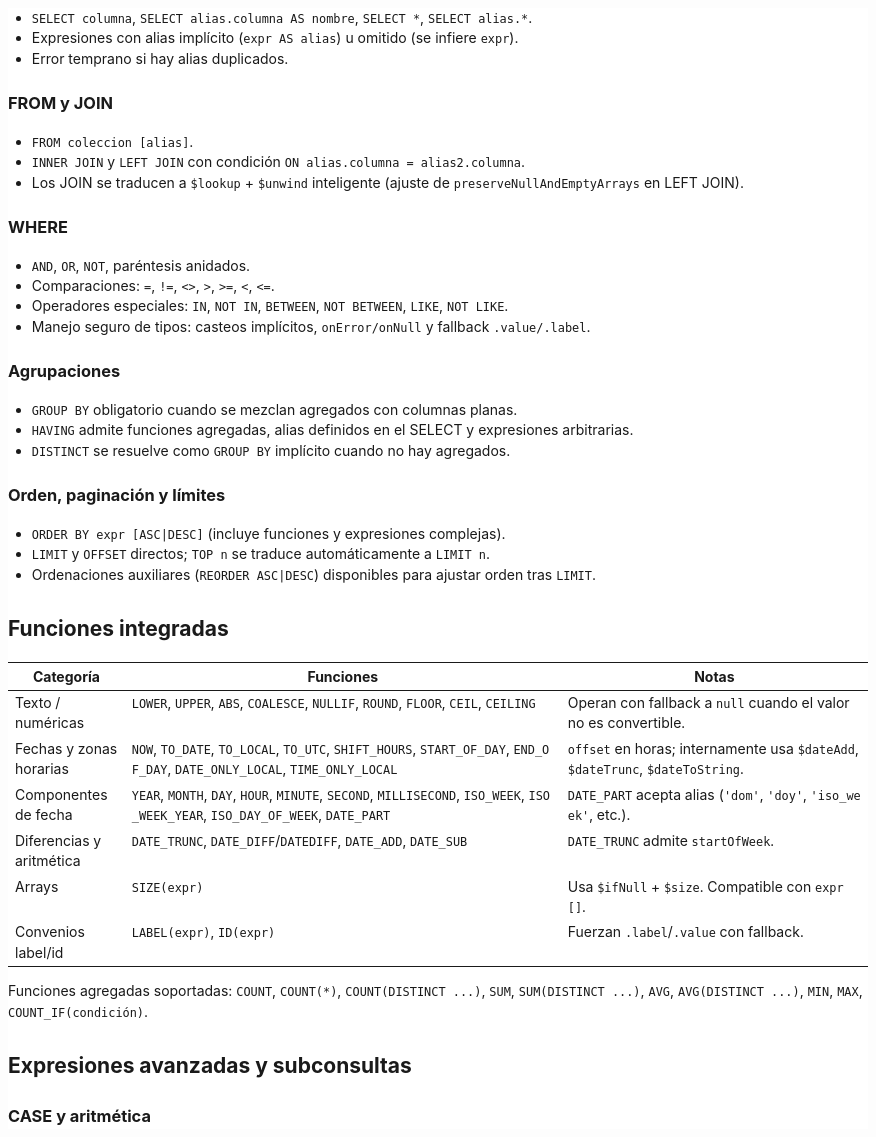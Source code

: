 - `SELECT columna`, `SELECT alias.columna AS nombre`, `SELECT *`, `SELECT alias.*`.
- Expresiones con alias implícito (`expr AS alias`) u omitido (se infiere `expr`).
- Error temprano si hay alias duplicados.

### FROM y JOIN

- `FROM coleccion [alias]`.
- `INNER JOIN` y `LEFT JOIN` con condición `ON alias.columna = alias2.columna`.
- Los JOIN se traducen a `$lookup` + `$unwind` inteligente (ajuste de `preserveNullAndEmptyArrays` en LEFT JOIN).

### WHERE

- `AND`, `OR`, `NOT`, paréntesis anidados.
- Comparaciones: `=`, `!=`, `<>`, `>`, `>=`, `<`, `<=`.
- Operadores especiales: `IN`, `NOT IN`, `BETWEEN`, `NOT BETWEEN`, `LIKE`, `NOT LIKE`.
- Manejo seguro de tipos: casteos implícitos, `onError/onNull` y fallback `.value/.label`.

### Agrupaciones

- `GROUP BY` obligatorio cuando se mezclan agregados con columnas planas.
- `HAVING` admite funciones agregadas, alias definidos en el SELECT y expresiones arbitrarias.
- `DISTINCT` se resuelve como `GROUP BY` implícito cuando no hay agregados.

### Orden, paginación y límites

- `ORDER BY expr [ASC|DESC]` (incluye funciones y expresiones complejas).
- `LIMIT` y `OFFSET` directos; `TOP n` se traduce automáticamente a `LIMIT n`.
- Ordenaciones auxiliares (`REORDER ASC|DESC`) disponibles para ajustar orden tras `LIMIT`.

## Funciones integradas

| Categoría | Funciones | Notas |
|-----------|-----------|-------|
| Texto / numéricas | `LOWER`, `UPPER`, `ABS`, `COALESCE`, `NULLIF`, `ROUND`, `FLOOR`, `CEIL`, `CEILING` | Operan con fallback a `null` cuando el valor no es convertible. |
| Fechas y zonas horarias | `NOW`, `TO_DATE`, `TO_LOCAL`, `TO_UTC`, `SHIFT_HOURS`, `START_OF_DAY`, `END_OF_DAY`, `DATE_ONLY_LOCAL`, `TIME_ONLY_LOCAL` | `offset` en horas; internamente usa `$dateAdd`, `$dateTrunc`, `$dateToString`. |
| Componentes de fecha | `YEAR`, `MONTH`, `DAY`, `HOUR`, `MINUTE`, `SECOND`, `MILLISECOND`, `ISO_WEEK`, `ISO_WEEK_YEAR`, `ISO_DAY_OF_WEEK`, `DATE_PART` | `DATE_PART` acepta alias (`'dom'`, `'doy'`, `'iso_week'`, etc.). |
| Diferencias y aritmética | `DATE_TRUNC`, `DATE_DIFF`/`DATEDIFF`, `DATE_ADD`, `DATE_SUB` | `DATE_TRUNC` admite `startOfWeek`. |
| Arrays | `SIZE(expr)` | Usa `$ifNull` + `$size`. Compatible con `expr[]`. |
| Convenios label/id | `LABEL(expr)`, `ID(expr)` | Fuerzan `.label`/`.value` con fallback. |

Funciones agregadas soportadas: `COUNT`, `COUNT(*)`, `COUNT(DISTINCT ...)`, `SUM`, `SUM(DISTINCT ...)`, `AVG`, `AVG(DISTINCT ...)`, `MIN`, `MAX`, `COUNT_IF(condición)`.

## Expresiones avanzadas y subconsultas

### CASE y aritmética

